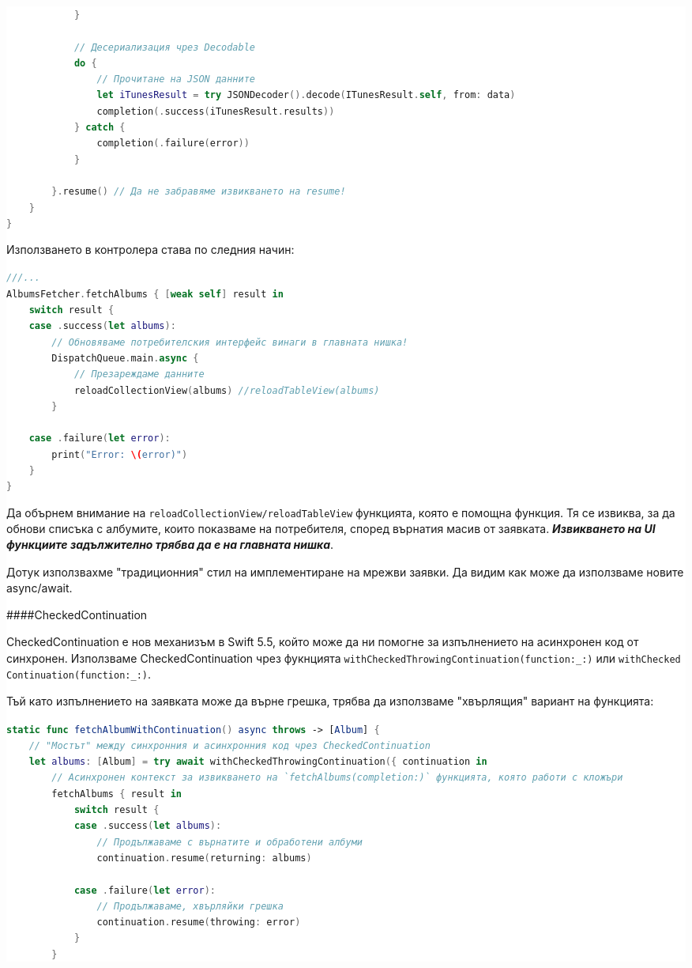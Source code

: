 ```swift
            }
            
            // Десериализация чрез Decodable
            do {
                // Прочитане на JSON данните
                let iTunesResult = try JSONDecoder().decode(ITunesResult.self, from: data)
                completion(.success(iTunesResult.results))
            } catch {
                completion(.failure(error))
            }
            
        }.resume() // Да не забравяме извикването на resume!
    }
}
```

Използването в контролера става по следния начин:

```swift
///...
AlbumsFetcher.fetchAlbums { [weak self] result in
    switch result {
    case .success(let albums):
        // Обновяваме потребителския интерфейс винаги в главната нишка!
        DispatchQueue.main.async {
            // Презареждаме данните
            reloadCollectionView(albums) //reloadTableView(albums)
        }
        
    case .failure(let error):
        print("Error: \(error)")
    }
}
```
Да обърнем внимание на `reloadCollectionView/reloadTableView` функцията, която е помощна функция. Тя се извиква, за да обнови списъка с албумите, които показваме на потребителя, според върнатия масив от заявката. ***_Извикването на UI функциите задължително трябва да е на главната нишка_***.

Дотук използвахме "традиционния" стил на имплементиране на мрежви заявки. Да видим как може да използваме новите async/await.

####CheckedContinuation

CheckedContinuation е нов механизъм в Swift 5.5, който може да ни помогне за изпълнението на асинхронен код от синхронен. Използваме CheckedContinuation чрез фукнцията `withCheckedThrowingContinuation(function:_:)` или `withCheckedContinuation(function:_:)`.

Тъй като изпълнението на заявката може да върне грешка, трябва да използваме "хвърлящия" вариант на функцията:

```swift
static func fetchAlbumWithContinuation() async throws -> [Album] {
    // "Мостът" между синхронния и асинхронния код чрез CheckedContinuation
    let albums: [Album] = try await withCheckedThrowingContinuation({ continuation in
        // Асинхронен контекст за извикването на `fetchAlbums(completion:)` функцията, която работи с кложъри
        fetchAlbums { result in
            switch result {
            case .success(let albums):
                // Продължаваме с върнатите и обработени албуми
                continuation.resume(returning: albums)
                
            case .failure(let error):
                // Продължаваме, хвърляйки грешка
                continuation.resume(throwing: error)
            }
        }
```